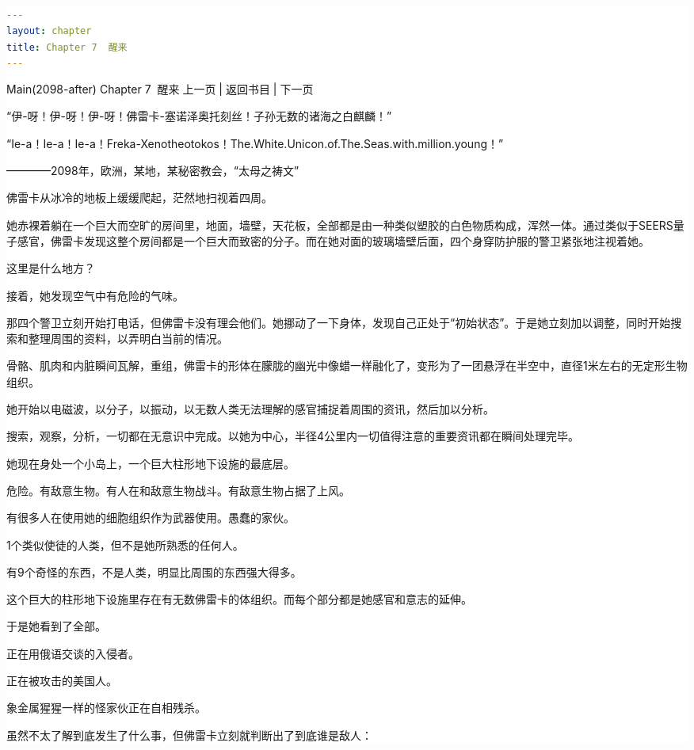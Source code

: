 ```yaml
---
layout: chapter
title: Chapter 7  醒来
---
```


Main(2098-after) Chapter 7&nbsp;&nbsp;醒来 上一页 | 返回书目 | 下一页 



“伊-呀！伊-呀！伊-呀！佛雷卡-塞诺泽奥托刻丝！子孙无数的诸海之白麒麟！”

“Ie-a！Ie-a！Ie-a！Freka-Xenotheotokos！The.White.Unicon.of.The.Seas.with.million.young！”

————2098年，欧洲，某地，某秘密教会，“太母之祷文”





佛雷卡从冰冷的地板上缓缓爬起，茫然地扫视着四周。

她赤裸着躺在一个巨大而空旷的房间里，地面，墙壁，天花板，全部都是由一种类似塑胶的白色物质构成，浑然一体。通过类似于SEERS量子感官，佛雷卡发现这整个房间都是一个巨大而致密的分子。而在她对面的玻璃墙壁后面，四个身穿防护服的警卫紧张地注视着她。

这里是什么地方？



接着，她发现空气中有危险的气味。

那四个警卫立刻开始打电话，但佛雷卡没有理会他们。她挪动了一下身体，发现自己正处于“初始状态”。于是她立刻加以调整，同时开始搜索和整理周围的资料，以弄明白当前的情况。

骨骼、肌肉和内脏瞬间瓦解，重组，佛雷卡的形体在朦胧的幽光中像蜡一样融化了，变形为了一团悬浮在半空中，直径1米左右的无定形生物组织。

她开始以电磁波，以分子，以振动，以无数人类无法理解的感官捕捉着周围的资讯，然后加以分析。

搜索，观察，分析，一切都在无意识中完成。以她为中心，半径4公里内一切值得注意的重要资讯都在瞬间处理完毕。



她现在身处一个小岛上，一个巨大柱形地下设施的最底层。

危险。有敌意生物。有人在和敌意生物战斗。有敌意生物占据了上风。

有很多人在使用她的细胞组织作为武器使用。愚蠢的家伙。

1个类似使徒的人类，但不是她所熟悉的任何人。

有9个奇怪的东西，不是人类，明显比周围的东西强大得多。



这个巨大的柱形地下设施里存在有无数佛雷卡的体组织。而每个部分都是她感官和意志的延伸。

于是她看到了全部。

正在用俄语交谈的入侵者。

正在被攻击的美国人。

象金属猩猩一样的怪家伙正在自相残杀。



虽然不太了解到底发生了什么事，但佛雷卡立刻就判断出了到底谁是敌人：
